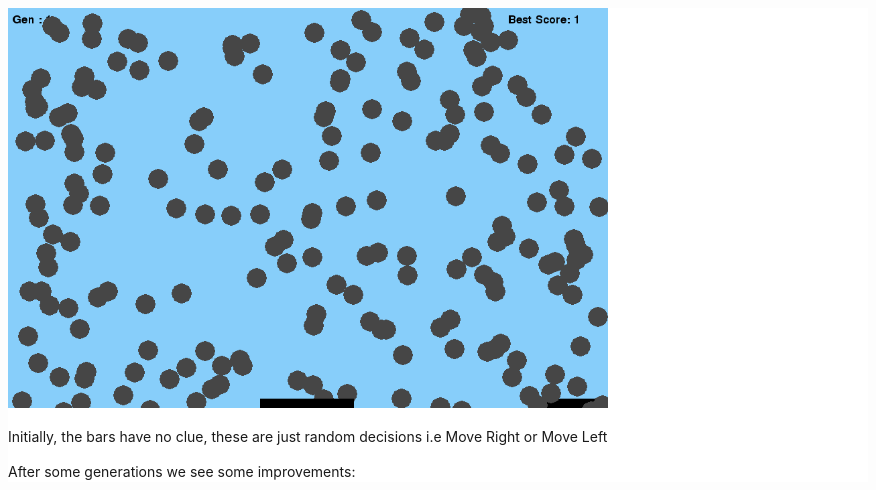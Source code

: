 <img src = "./genetic gifs/gen2.gif" height=400 width=600>
</p>

Initially, the bars have no clue, these are just random decisions i.e Move Right or Move Left

After some generations we see some improvements:
<p align="center">